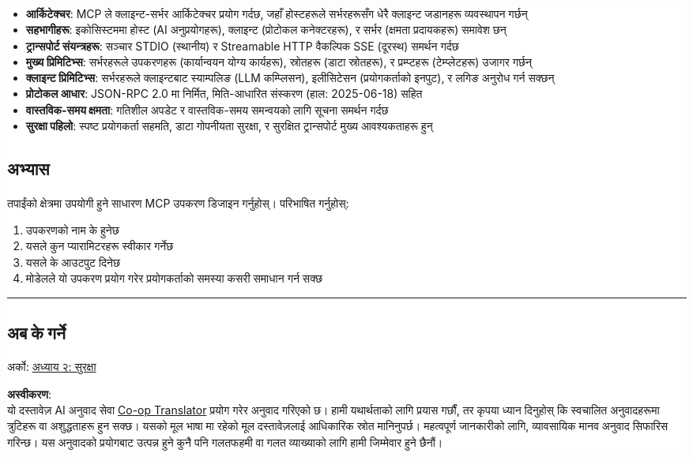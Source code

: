 - **आर्किटेक्चर**: MCP ले क्लाइन्ट-सर्भर आर्किटेक्चर प्रयोग गर्दछ, जहाँ होस्टहरूले सर्भरहरूसँग धेरै क्लाइन्ट जडानहरू व्यवस्थापन गर्छन्  
- **सहभागीहरू**: इकोसिस्टममा होस्ट (AI अनुप्रयोगहरू), क्लाइन्ट (प्रोटोकल कनेक्टरहरू), र सर्भर (क्षमता प्रदायकहरू) समावेश छन्  
- **ट्रान्सपोर्ट संयन्त्रहरू**: सञ्चार STDIO (स्थानीय) र Streamable HTTP वैकल्पिक SSE (दूरस्थ) समर्थन गर्दछ  
- **मुख्य प्रिमिटिभ्स**: सर्भरहरूले उपकरणहरू (कार्यान्वयन योग्य कार्यहरू), स्रोतहरू (डाटा स्रोतहरू), र प्रम्प्टहरू (टेम्प्लेटहरू) उजागर गर्छन्  
- **क्लाइन्ट प्रिमिटिभ्स**: सर्भरहरूले क्लाइन्टबाट स्याम्पलिङ (LLM कम्प्लिसन), इलीसिटेसन (प्रयोगकर्ताको इनपुट), र लगिङ अनुरोध गर्न सक्छन्  
- **प्रोटोकल आधार**: JSON-RPC 2.0 मा निर्मित, मिति-आधारित संस्करण (हाल: 2025-06-18) सहित  
- **वास्तविक-समय क्षमता**: गतिशील अपडेट र वास्तविक-समय समन्वयको लागि सूचना समर्थन गर्दछ  
- **सुरक्षा पहिलो**: स्पष्ट प्रयोगकर्ता सहमति, डाटा गोपनीयता सुरक्षा, र सुरक्षित ट्रान्सपोर्ट मुख्य आवश्यकताहरू हुन्  

## अभ्यास

तपाईंको क्षेत्रमा उपयोगी हुने साधारण MCP उपकरण डिजाइन गर्नुहोस्। परिभाषित गर्नुहोस्:  
1. उपकरणको नाम के हुनेछ  
2. यसले कुन प्यारामिटरहरू स्वीकार गर्नेछ  
3. यसले के आउटपुट दिनेछ  
4. मोडेलले यो उपकरण प्रयोग गरेर प्रयोगकर्ताको समस्या कसरी समाधान गर्न सक्छ  

---

## अब के गर्ने

अर्को: [अध्याय २: सुरक्षा](../02-Security/README.md)  

**अस्वीकरण**:  
यो दस्तावेज़ AI अनुवाद सेवा [Co-op Translator](https://github.com/Azure/co-op-translator) प्रयोग गरेर अनुवाद गरिएको छ। हामी यथार्थताको लागि प्रयास गर्छौं, तर कृपया ध्यान दिनुहोस् कि स्वचालित अनुवादहरूमा त्रुटिहरू वा अशुद्धताहरू हुन सक्छ। यसको मूल भाषा मा रहेको मूल दस्तावेज़लाई आधिकारिक स्रोत मानिनुपर्छ। महत्वपूर्ण जानकारीको लागि, व्यावसायिक मानव अनुवाद सिफारिस गरिन्छ। यस अनुवादको प्रयोगबाट उत्पन्न हुने कुनै पनि गलतफहमी वा गलत व्याख्याको लागि हामी जिम्मेवार हुने छैनौं।